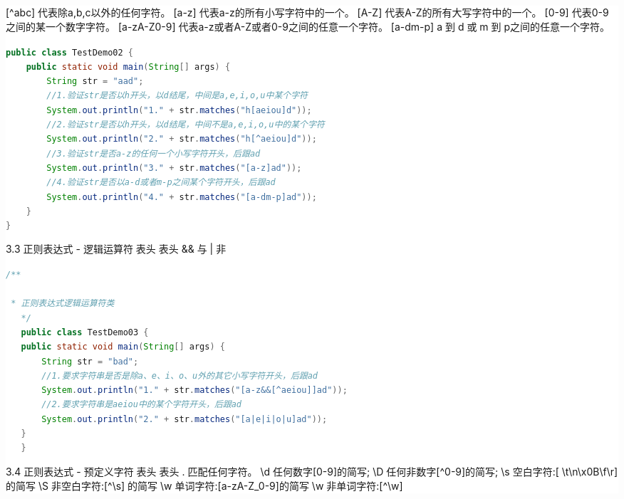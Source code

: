 [^abc]	代表除a,b,c以外的任何字符。
[a-z]	代表a-z的所有小写字符中的一个。
[A-Z]	代表A-Z的所有大写字符中的一个。
[0-9]	代表0-9之间的某一个数字字符。
[a-zA-Z0-9]	代表a-z或者A-Z或者0-9之间的任意一个字符。
[a-dm-p]	a 到 d 或 m 到 p之间的任意一个字符。

```java
public class TestDemo02 {
    public static void main(String[] args) {
        String str = "aad";
        //1.验证str是否以h开头，以d结尾，中间是a,e,i,o,u中某个字符
        System.out.println("1." + str.matches("h[aeiou]d"));
        //2.验证str是否以h开头，以d结尾，中间不是a,e,i,o,u中的某个字符
        System.out.println("2." + str.matches("h[^aeiou]d"));
        //3.验证str是否a-z的任何一个小写字符开头，后跟ad
        System.out.println("3." + str.matches("[a-z]ad"));
        //4.验证str是否以a-d或者m-p之间某个字符开头，后跟ad
        System.out.println("4." + str.matches("[a-dm-p]ad"));
    }
}    
```

3.3 正则表达式 - 逻辑运算符
表头	表头
&&	与
|	非

```java
/**

 * 正则表达式逻辑运算符类
   */
   public class TestDemo03 {
   public static void main(String[] args) {
       String str = "bad";
       //1.要求字符串是否是除a、e、i、o、u外的其它小写字符开头，后跟ad
       System.out.println("1." + str.matches("[a-z&&[^aeiou]]ad"));
       //2.要求字符串是aeiou中的某个字符开头，后跟ad
       System.out.println("2." + str.matches("[a|e|i|o|u]ad"));
   }
   } 
```

3.4 正则表达式 - 预定义字符
表头	表头
.	匹配任何字符。
\d	任何数字[0-9]的简写;
\D	任何非数字[^0-9]的简写;
\s	空白字符:[ \t\n\x0B\f\r] 的简写
\S	非空白字符:[^\s] 的简写
\w	单词字符:[a-zA-Z_0-9]的简写
\w	非单词字符:[^\w]
